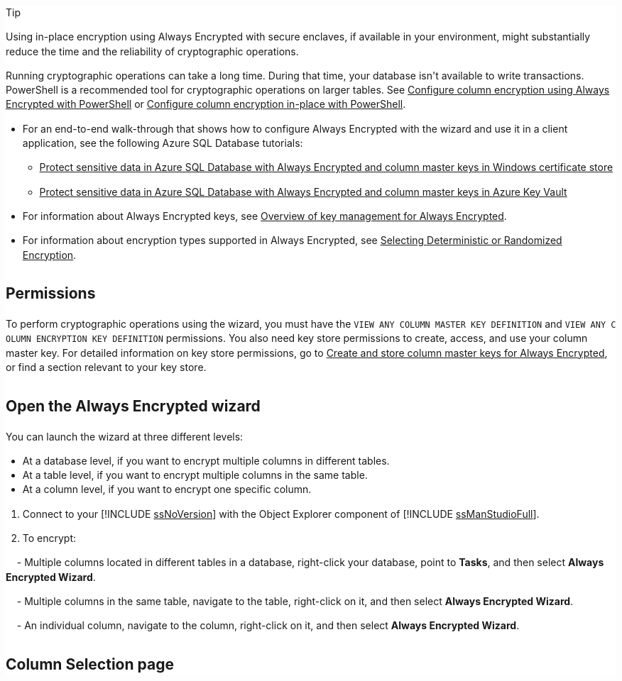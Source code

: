 > [!TIP]  
> Using in-place encryption using Always Encrypted with secure enclaves, if available in your environment, might substantially reduce the time and the reliability of cryptographic operations.

Running cryptographic operations can take a long time. During that time, your database isn't available to write transactions. PowerShell is a recommended tool for cryptographic operations on larger tables. See [Configure column encryption using Always Encrypted with PowerShell](configure-column-encryption-using-powershell.md) or [Configure column encryption in-place with PowerShell](always-encrypted-enclaves-configure-encryption-powershell.md).

- For an end-to-end walk-through that shows how to configure Always Encrypted with the wizard and use it in a client application, see the following Azure SQL Database tutorials:

  - [Protect sensitive data in Azure SQL Database with Always Encrypted and column master keys in Windows certificate store](/azure/azure-sql/database/always-encrypted-certificate-store-configure)

  - [Protect sensitive data in Azure SQL Database with Always Encrypted and column master keys in Azure Key Vault](/azure/sql-database/sql-database-always-encrypted-azure-key-vault)

- For information about Always Encrypted keys, see [Overview of key management for Always Encrypted](overview-of-key-management-for-always-encrypted.md).

- For information about encryption types supported in Always Encrypted, see [Selecting Deterministic or Randomized Encryption](always-encrypted-database-engine.md#selecting--deterministic-or-randomized-encryption).

## Permissions

To perform cryptographic operations using the wizard, you must have the `VIEW ANY COLUMN MASTER KEY DEFINITION` and `VIEW ANY COLUMN ENCRYPTION KEY DEFINITION` permissions. You also need key store permissions to create, access, and use your column master key. For detailed information on key store permissions, go to [Create and store column master keys for Always Encrypted](create-and-store-column-master-keys-always-encrypted.md), or find a section relevant to your key store.

## Open the Always Encrypted wizard

You can launch the wizard at three different levels:

- At a database level, if you want to encrypt multiple columns in different tables.
- At a table level, if you want to encrypt multiple columns in the same table.
- At a column level, if you want to encrypt one specific column.

1. Connect to your [!INCLUDE [ssNoVersion](../../../includes/ssnoversion-md.md)] with the Object Explorer component of [!INCLUDE [ssManStudioFull](../../../includes/ssmanstudiofull-md.md)].

1. To encrypt:

       - Multiple columns located in different tables in a database, right-click your database, point to **Tasks**, and then select **Always Encrypted Wizard**.

       - Multiple columns in the same table, navigate to the table, right-click on it, and then select **Always Encrypted Wizard**.

       - An individual column, navigate to the column, right-click on it, and then select **Always Encrypted Wizard**.

## Column Selection page
